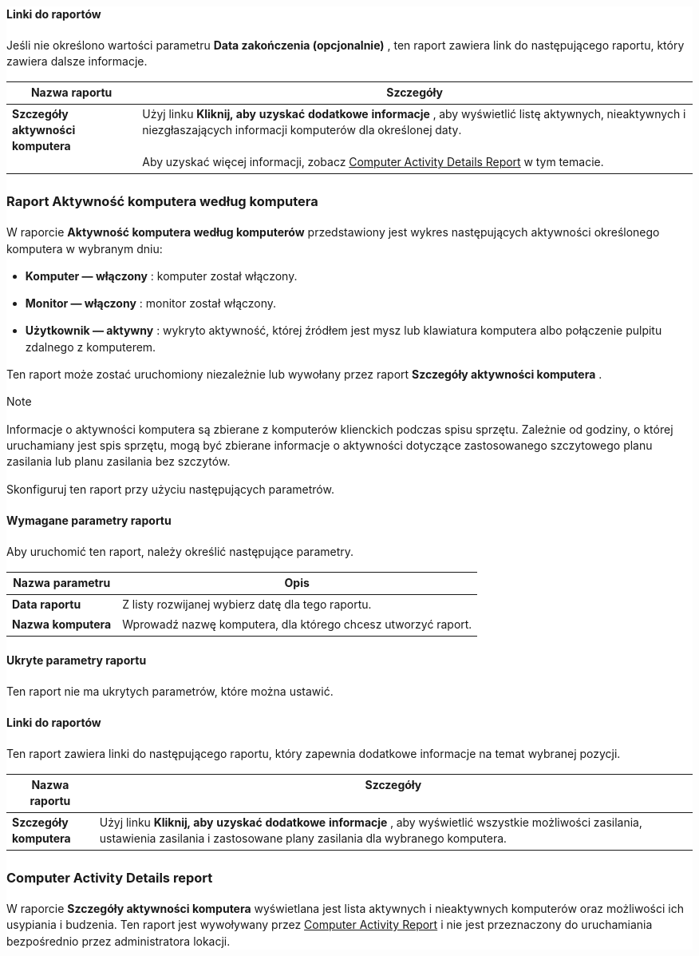 #### <a name="report-links"></a>Linki do raportów  
 Jeśli nie określono wartości parametru **Data zakończenia (opcjonalnie)** , ten raport zawiera link do następującego raportu, który zawiera dalsze informacje.  

|Nazwa raportu|Szczegóły|  
|-----------------|-------------|  
|**Szczegóły aktywności komputera**|Użyj linku **Kliknij, aby uzyskać dodatkowe informacje** , aby wyświetlić listę aktywnych, nieaktywnych i niezgłaszających informacji komputerów dla określonej daty.<br /><br /> Aby uzyskać więcej informacji, zobacz [Computer Activity Details Report](#BKMK_Activity_Details) w tym temacie.|  

###  <a name="BKMK_Comp_Activity_by_computer"></a> Raport Aktywność komputera według komputera  
 W raporcie **Aktywność komputera według komputerów** przedstawiony jest wykres następujących aktywności określonego komputera w wybranym dniu:  

-   **Komputer — włączony** : komputer został włączony.  

-   **Monitor — włączony** : monitor został włączony.  

-   **Użytkownik — aktywny** : wykryto aktywność, której źródłem jest mysz lub klawiatura komputera albo połączenie pulpitu zdalnego z komputerem.  

 Ten raport może zostać uruchomiony niezależnie lub wywołany przez raport **Szczegóły aktywności komputera** .  

> [!NOTE]  
>  Informacje o aktywności komputera są zbierane z komputerów klienckich podczas spisu sprzętu. Zależnie od godziny, o której uruchamiany jest spis sprzętu, mogą być zbierane informacje o aktywności dotyczące zastosowanego szczytowego planu zasilania lub planu zasilania bez szczytów.  

 Skonfiguruj ten raport przy użyciu następujących parametrów.  

#### <a name="required-report-parameters"></a>Wymagane parametry raportu  
 Aby uruchomić ten raport, należy określić następujące parametry.  

|Nazwa parametru|Opis|  
|--------------------|-----------------|  
|**Data raportu**|Z listy rozwijanej wybierz datę dla tego raportu.|  
|**Nazwa komputera**|Wprowadź nazwę komputera, dla którego chcesz utworzyć raport.|  

#### <a name="hidden-report-parameters"></a>Ukryte parametry raportu  
 Ten raport nie ma ukrytych parametrów, które można ustawić.  

#### <a name="report-links"></a>Linki do raportów  
 Ten raport zawiera linki do następującego raportu, który zapewnia dodatkowe informacje na temat wybranej pozycji.  

|Nazwa raportu|Szczegóły|  
|-----------------|-------------|  
|**Szczegóły komputera**|Użyj linku **Kliknij, aby uzyskać dodatkowe informacje** , aby wyświetlić wszystkie możliwości zasilania, ustawienia zasilania i zastosowane plany zasilania dla wybranego komputera.|  

###  <a name="BKMK_Activity_Details"></a> Computer Activity Details report  
 W raporcie **Szczegóły aktywności komputera** wyświetlana jest lista aktywnych i nieaktywnych komputerów oraz możliwości ich usypiania i budzenia. Ten raport jest wywoływany przez [Computer Activity Report](#BKMK_Activity) i nie jest przeznaczony do uruchamiania bezpośrednio przez administratora lokacji.  
